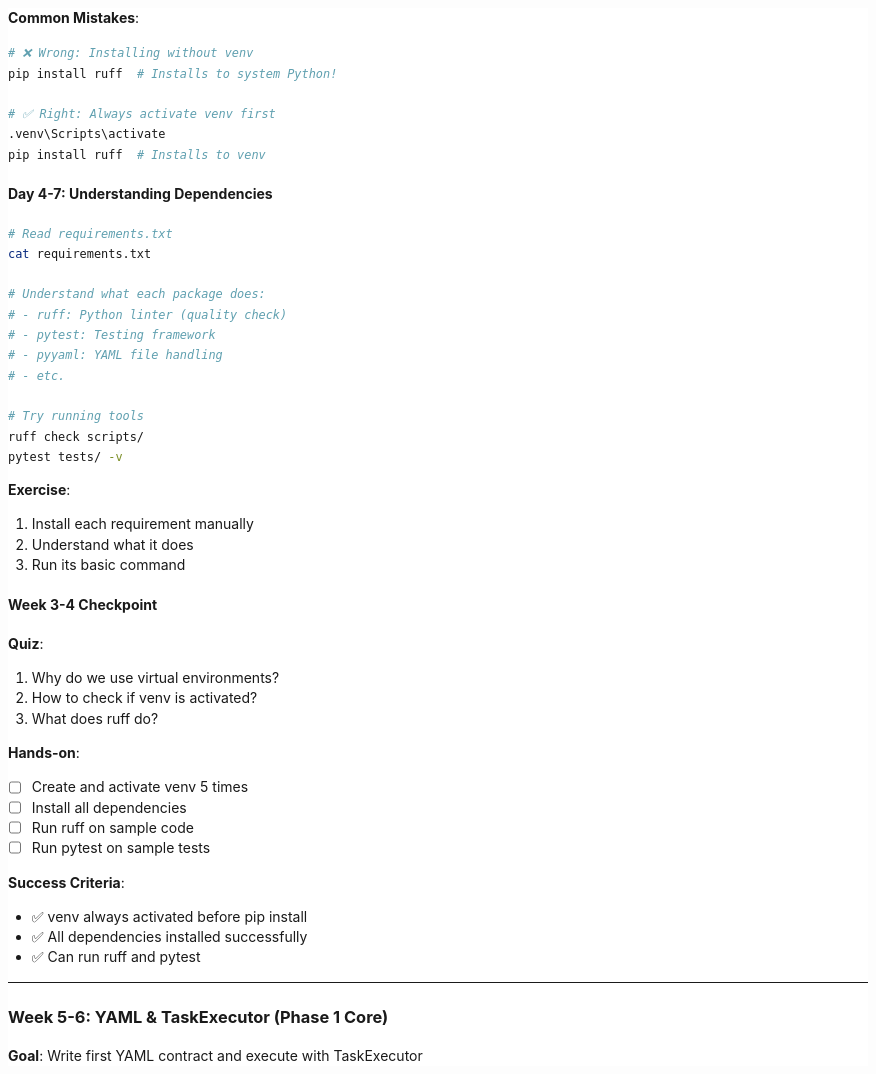 **Common Mistakes**:
```bash
# ❌ Wrong: Installing without venv
pip install ruff  # Installs to system Python!

# ✅ Right: Always activate venv first
.venv\Scripts\activate
pip install ruff  # Installs to venv
```

#### Day 4-7: Understanding Dependencies

```bash
# Read requirements.txt
cat requirements.txt

# Understand what each package does:
# - ruff: Python linter (quality check)
# - pytest: Testing framework
# - pyyaml: YAML file handling
# - etc.

# Try running tools
ruff check scripts/
pytest tests/ -v
```

**Exercise**:
1. Install each requirement manually
2. Understand what it does
3. Run its basic command

#### Week 3-4 Checkpoint

**Quiz**:
1. Why do we use virtual environments?
2. How to check if venv is activated?
3. What does ruff do?

**Hands-on**:
- [ ] Create and activate venv 5 times
- [ ] Install all dependencies
- [ ] Run ruff on sample code
- [ ] Run pytest on sample tests

**Success Criteria**:
- ✅ venv always activated before pip install
- ✅ All dependencies installed successfully
- ✅ Can run ruff and pytest

---

### Week 5-6: YAML & TaskExecutor (Phase 1 Core)

**Goal**: Write first YAML contract and execute with TaskExecutor
